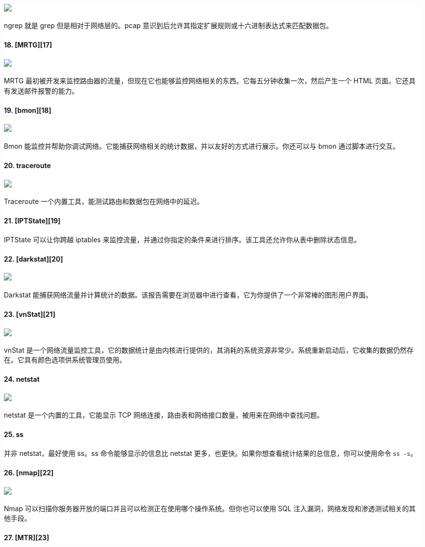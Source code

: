![](https://serverdensity-wpengine.netdna-ssl.com/wp-content/uploads/2015/02/ngrep.jpg)

ngrep 就是 grep 但是相对于网络层的。pcap 意识到后允许其指定扩展规则或十六进制表达式来匹配数据包。

#### 18. [MRTG][17] ####

![](https://serverdensity-wpengine.netdna-ssl.com/wp-content/uploads/2015/02/mrtg.jpg)

MRTG 最初被开发来监控路由器的流量，但现在它也能够监控网络相关的东西。它每五分钟收集一次，然后产生一个 HTML 页面。它还具有发送邮件报警的能力。

#### 19. [bmon][18] ####

![](https://serverdensity-wpengine.netdna-ssl.com/wp-content/uploads/2015/02/bmon.jpg)

Bmon 能监控并帮助你调试网络。它能捕获网络相关的统计数据，并以友好的方式进行展示。你还可以与 bmon 通过脚本进行交互。

#### 20. traceroute ####

![](https://serverdensity-wpengine.netdna-ssl.com/wp-content/uploads/2015/02/traceroute.jpg)

Traceroute 一个内置工具，能测试路由和数据包在网络中的延迟。

#### 21. [IPTState][19] ####

IPTState 可以让你跨越 iptables 来监控流量，并通过你指定的条件来进行排序。该工具还允许你从表中删除状态信息。

#### 22. [darkstat][20] ####

![](https://serverdensity-wpengine.netdna-ssl.com/wp-content/uploads/2015/02/darkstat.jpg)

Darkstat 能捕获网络流量并计算统计的数据。该报告需要在浏览器中进行查看，它为你提供了一个非常棒的图形用户界面。

#### 23. [vnStat][21] ####

![](https://serverdensity-wpengine.netdna-ssl.com/wp-content/uploads/2015/02/vnstat.jpg)

vnStat 是一个网络流量监控工具，它的数据统计是由内核进行提供的，其消耗的系统资源非常少。系统重新启动后，它收集的数据仍然存在。它具有颜色选项供系统管理员使用。

#### 24. netstat ####

![](https://serverdensity-wpengine.netdna-ssl.com/wp-content/uploads/2015/02/netstat.jpg)

netstat 是一个内置的工具，它能显示 TCP 网络连接，路由表和网络接口数量，被用来在网络中查找问题。

#### 25. ss ####

并非 netstat，最好使用 ss。ss 命令能够显示的信息比 netstat 更多，也更快。如果你想查看统计结果的总信息，你可以使用命令 `ss -s`。

#### 26. [nmap][22] ####

![](https://serverdensity-wpengine.netdna-ssl.com/wp-content/uploads/2015/02/nmap.jpg)

Nmap 可以扫描你服务器开放的端口并且可以检测正在使用哪个操作系统。但你也可以使用 SQL 注入漏洞，网络发现和渗透测试相关的其他手段。

#### 27. [MTR][23] ####
